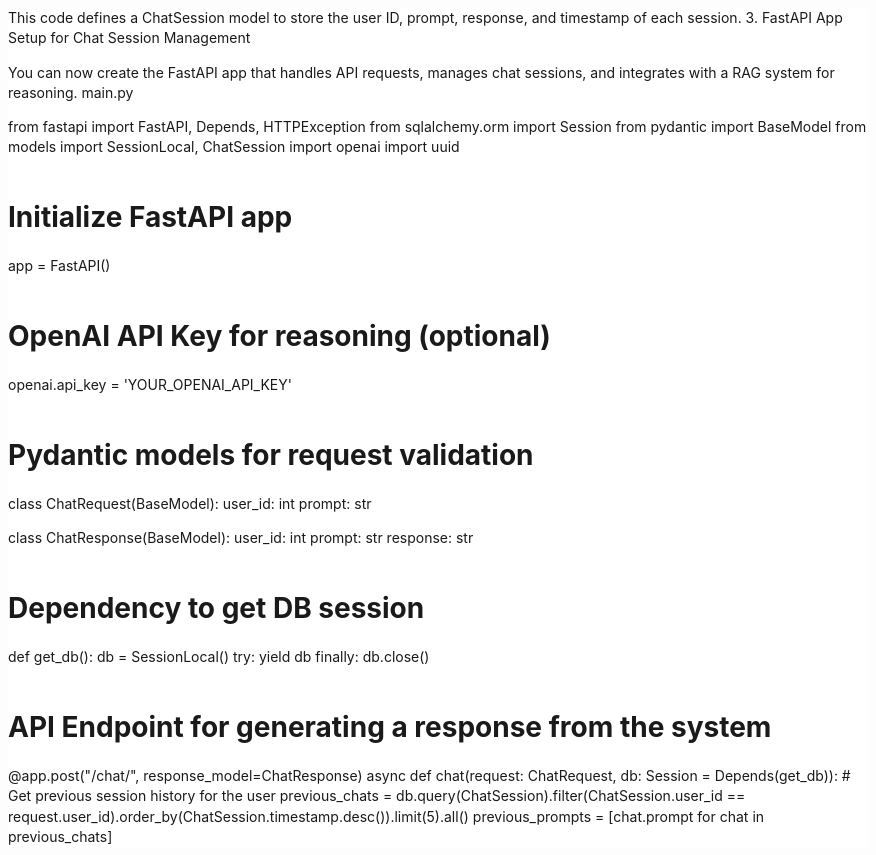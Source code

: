 This code defines a ChatSession model to store the user ID, prompt, response, and timestamp of each session.
3. FastAPI App Setup for Chat Session Management

You can now create the FastAPI app that handles API requests, manages chat sessions, and integrates with a RAG system for reasoning.
main.py

from fastapi import FastAPI, Depends, HTTPException
from sqlalchemy.orm import Session
from pydantic import BaseModel
from models import SessionLocal, ChatSession
import openai
import uuid

# Initialize FastAPI app
app = FastAPI()

# OpenAI API Key for reasoning (optional)
openai.api_key = 'YOUR_OPENAI_API_KEY'

# Pydantic models for request validation
class ChatRequest(BaseModel):
    user_id: int
    prompt: str

class ChatResponse(BaseModel):
    user_id: int
    prompt: str
    response: str

# Dependency to get DB session
def get_db():
    db = SessionLocal()
    try:
        yield db
    finally:
        db.close()

# API Endpoint for generating a response from the system
@app.post("/chat/", response_model=ChatResponse)
async def chat(request: ChatRequest, db: Session = Depends(get_db)):
    # Get previous session history for the user
    previous_chats = db.query(ChatSession).filter(ChatSession.user_id == request.user_id).order_by(ChatSession.timestamp.desc()).limit(5).all()
    previous_prompts = [chat.prompt for chat in previous_chats]
    